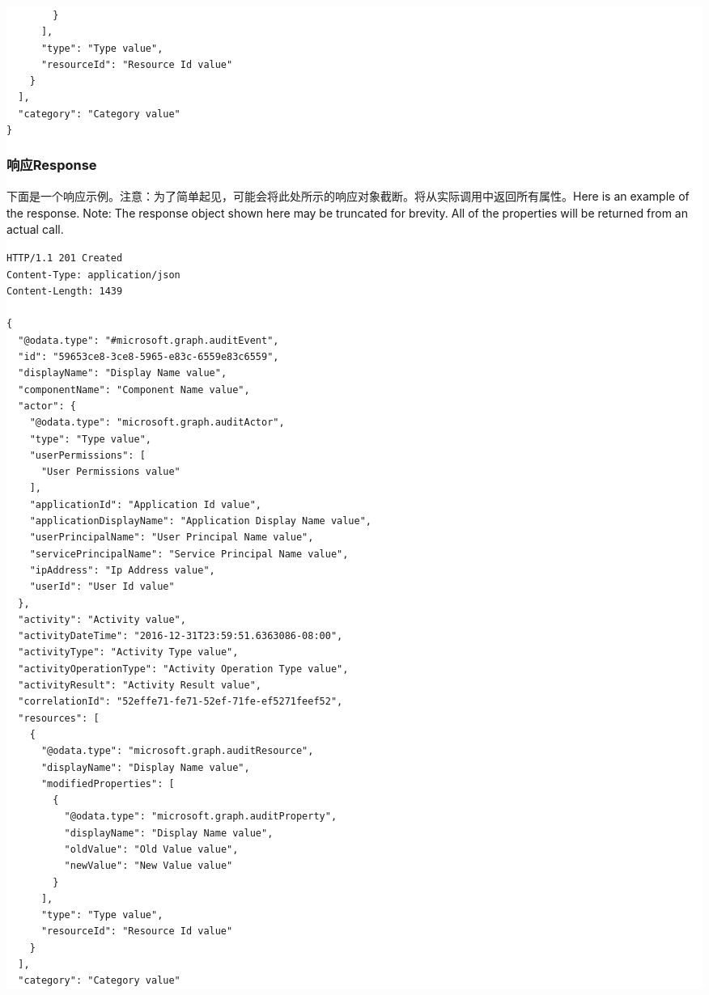 ``` http
        }
      ],
      "type": "Type value",
      "resourceId": "Resource Id value"
    }
  ],
  "category": "Category value"
}
```

### <a name="response"></a><span data-ttu-id="a4117-173">响应</span><span class="sxs-lookup"><span data-stu-id="a4117-173">Response</span></span>
<span data-ttu-id="a4117-p102">下面是一个响应示例。注意：为了简单起见，可能会将此处所示的响应对象截断。将从实际调用中返回所有属性。</span><span class="sxs-lookup"><span data-stu-id="a4117-p102">Here is an example of the response. Note: The response object shown here may be truncated for brevity. All of the properties will be returned from an actual call.</span></span>
``` http
HTTP/1.1 201 Created
Content-Type: application/json
Content-Length: 1439

{
  "@odata.type": "#microsoft.graph.auditEvent",
  "id": "59653ce8-3ce8-5965-e83c-6559e83c6559",
  "displayName": "Display Name value",
  "componentName": "Component Name value",
  "actor": {
    "@odata.type": "microsoft.graph.auditActor",
    "type": "Type value",
    "userPermissions": [
      "User Permissions value"
    ],
    "applicationId": "Application Id value",
    "applicationDisplayName": "Application Display Name value",
    "userPrincipalName": "User Principal Name value",
    "servicePrincipalName": "Service Principal Name value",
    "ipAddress": "Ip Address value",
    "userId": "User Id value"
  },
  "activity": "Activity value",
  "activityDateTime": "2016-12-31T23:59:51.6363086-08:00",
  "activityType": "Activity Type value",
  "activityOperationType": "Activity Operation Type value",
  "activityResult": "Activity Result value",
  "correlationId": "52effe71-fe71-52ef-71fe-ef5271feef52",
  "resources": [
    {
      "@odata.type": "microsoft.graph.auditResource",
      "displayName": "Display Name value",
      "modifiedProperties": [
        {
          "@odata.type": "microsoft.graph.auditProperty",
          "displayName": "Display Name value",
          "oldValue": "Old Value value",
          "newValue": "New Value value"
        }
      ],
      "type": "Type value",
      "resourceId": "Resource Id value"
    }
  ],
  "category": "Category value"
```